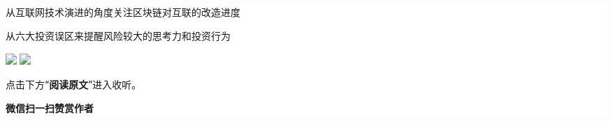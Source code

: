 从互联网技术演进的角度关注区块链对互联的改造进度

从六大投资误区来提醒风险较大的思考力和投资行为



<img class="" data-copyright="0" data-ratio="1.7777777777777777" data-s="300,640" src="https://mmbiz.qpic.cn/mmbiz_jpg/rIYcHn0KrPSYhXUf5v6fQCWJ1FibXotKubL818n07jpUxEVCWOZkjKP42el7zsPFsFP9H9jbLcdoN3NskNZ0xcw/640?wx_fmt=jpeg" data-type="jpeg" data-w="1080" style=""/>







<img class="" data-copyright="0" data-ratio="0.7476038338658147" data-s="300,640" src="https://mmbiz.qpic.cn/mmbiz_jpg/rIYcHn0KrPTkxb5EthEAgdo8CWKm1wnkbdWBoQUumUg9cbjfsj2UL1QPlqgaDwdp4W322yZJoc6l6Z1VeGA38A/640?wx_fmt=jpeg" data-type="jpeg" data-w="626"/>



点击下方“**阅读原文**”进入收听。


**微信扫一扫赞赏作者**















